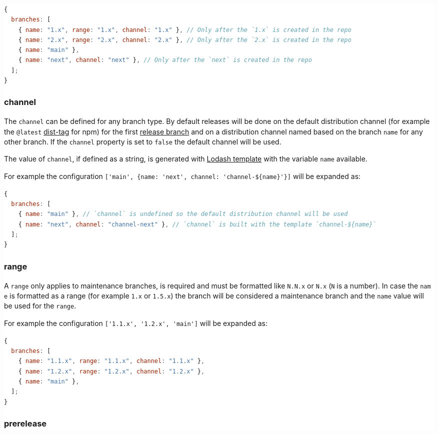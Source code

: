 ```js
{
  branches: [
    { name: "1.x", range: "1.x", channel: "1.x" }, // Only after the `1.x` is created in the repo
    { name: "2.x", range: "2.x", channel: "2.x" }, // Only after the `2.x` is created in the repo
    { name: "main" },
    { name: "next", channel: "next" }, // Only after the `next` is created in the repo
  ];
}
```

### channel

The `channel` can be defined for any branch type. By default releases will be done on the default distribution channel (for example the `@latest` [dist-tag](https://docs.npmjs.com/cli/dist-tag) for npm) for the first [release branch](#release-branches) and on a distribution channel named based on the branch `name` for any other branch.
If the `channel` property is set to `false` the default channel will be used.

The value of `channel`, if defined as a string, is generated with [Lodash template](https://lodash.com/docs#template) with the variable `name` available.

For example the configuration `['main', {name: 'next', channel: 'channel-${name}'}]` will be expanded as:

```js
{
  branches: [
    { name: "main" }, // `channel` is undefined so the default distribution channel will be used
    { name: "next", channel: "channel-next" }, // `channel` is built with the template `channel-${name}`
  ];
}
```

### range

A `range` only applies to maintenance branches, is required and must be formatted like `N.N.x` or `N.x` (`N` is a number). In case the `name` is formatted as a range (for example `1.x` or `1.5.x`) the branch will be considered a maintenance branch and the `name` value will be used for the `range`.

For example the configuration `['1.1.x', '1.2.x', 'main']` will be expanded as:

```js
{
  branches: [
    { name: "1.1.x", range: "1.1.x", channel: "1.1.x" },
    { name: "1.2.x", range: "1.2.x", channel: "1.2.x" },
    { name: "main" },
  ];
}
```

### prerelease

